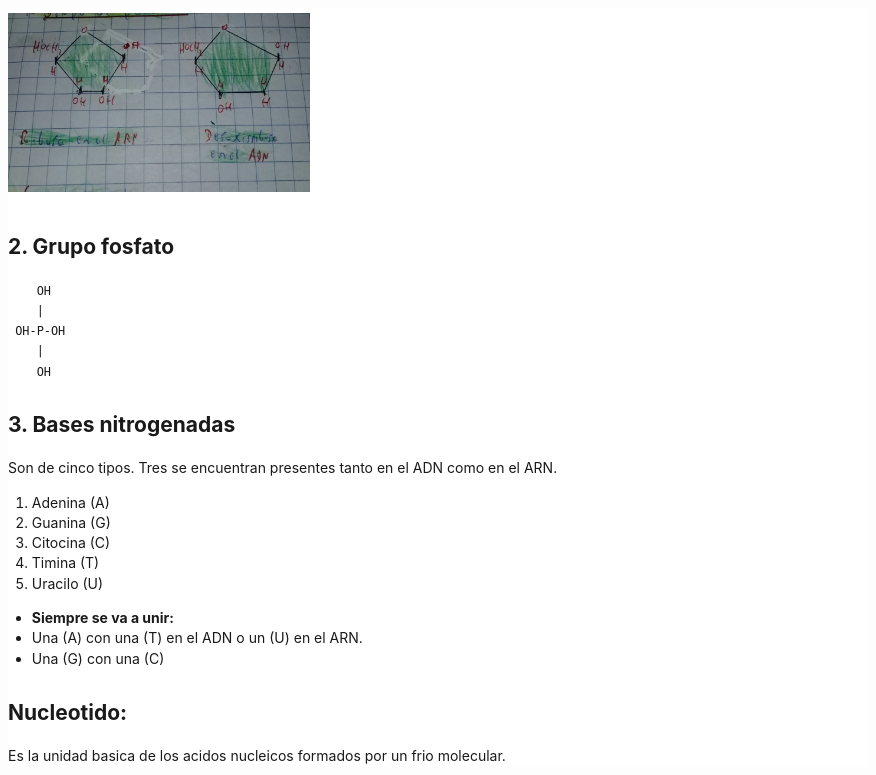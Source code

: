 <img src="/assets/images/ciencia/biologia/grupo-de-pentosas.jpeg" width="302px" height="189px">

## 2. Grupo fosfato

```
    OH
    |
 OH-P-OH
    |
    OH
```

## 3. Bases nitrogenadas
Son de cinco tipos. Tres se encuentran presentes tanto en el ADN como en el ARN.

1. Adenina (A)
2. Guanina (G)
3. Citocina (C) 
4. Timina (T)
5. Uracilo (U)

* **Siempre se va a unir:**
* Una (A) con una (T) en el ADN o un (U) en el ARN.
* Una (G) con una (C)

## Nucleotido:
Es la unidad basica de los acidos nucleicos formados por un frio molecular.
